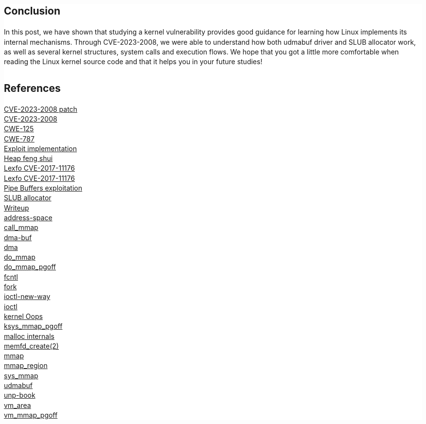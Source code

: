 ## Conclusion
In this post, we have shown that studying a kernel vulnerability provides good guidance for learning how Linux implements its internal mechanisms. Through CVE-2023-2008, we were able to understand how both udmabuf driver and SLUB allocator work, as well as several kernel structures, system calls and execution flows. We hope that you got a little more comfortable when reading the Linux kernel source code and that it helps you in your future studies!


## References
[CVE-2023-2008 patch][cve-patch]  
[CVE-2023-2008][cve-nist]  
[CWE-125][oob-cwe-read]  
[CWE-787][oob-cwe-write]  
[Exploit implementation][cve-exploit]  
[Heap feng shui][heap-feng-shui]  
[Lexfo CVE-2017-11176][lexfo-cve-2017-11176-p3]  
[Lexfo CVE-2017-11176][lexfo-cve-2017-11176]  
[Pipe Buffers exploitation][pipe_buffers-write]  
[SLUB allocator][oracle-slub]  
[Writeup][cve-writeup]  
[address-space][address-space]  
[call_mmap][call_mmap]  
[dma-buf][dma-buf]  
[dma][dma-wikipedia]  
[do_mmap][do_mmap]  
[do_mmap_pgoff][do_mmap_pgoff]  
[fcntl][man-fcntl]  
[fork][man-fork]  
[ioctl-new-way][ioctl-new-way]  
[ioctl][man-ioctl]  
[kernel Oops][oops-wikipedia]  
[ksys_mmap_pgoff][ksys_mmap_pgoff]  
[malloc internals][azeria-heap]  
[memfd_create(2)][man-memfd_create]  
[mmap][man-mmap]  
[mmap_region][mmap_region]  
[sys_mmap][sys_mmap]  
[udmabuf][udmabuf]  
[unp-book][unp-book]  
[vm_area][vm_area]  
[vm_mmap_pgoff][vm_mmap_pgoff]  

[cve-nist]: <https://nvd.nist.gov/vuln/detail/CVE-2023-2008> "CVE-2023-2008"
[cve-patch]: <https://git.kernel.org/pub/scm/linux/kernel/git/torvalds/linux.git/commit/?id=05b252cccb2e5c3f56119d25de684b4f810ba40a> "CVE-2023-2008 patch"
[cve-exploit]: <https://github.com/bluefrostsecurity/CVE-2023-2008> "Exploit implementation"
[cve-writeup]: <https://labs.bluefrostsecurity.de/blog/cve-2023-2008.html> "Writeup"
[oob-cwe-write]: <https://cwe.mitre.org/data/definitions/787.html> "CWE-787"
[oob-cwe-read]: <https://cwe.mitre.org/data/definitions/125.html> "CWE-125"
[dma-buf]: <https://www.kernel.org/doc/html/latest/driver-api/dma-buf.html> "dma-buf"
[udmabuf]: <https://github.com/ikwzm/udmabuf> "udmabuf"
[dma-wikipedia]: <https://en.wikipedia.org/wiki/Direct_memory_access> "dma"
[lexfo-cve-2017-11176]: <https://blog.lexfo.fr/cve-2017-11176-linux-kernel-exploitation-part1.html> "Lexfo CVE-2017-11176"
[lexfo-cve-2017-11176-p3]: <https://blog.lexfo.fr/cve-2017-11176-linux-kernel-exploitation-part3.html> "Lexfo CVE-2017-11176"
[man-memfd_create]: <https://www.man7.org/linux/man-pages/man2/memfd_create.2.html> "memfd_create(2)"
[man-fcntl]: <https://www.man7.org/linux/man-pages/man2/fcntl.2.html> "fcntl"
[man-ioctl]: <https://linux.die.net/man/2/ioctl> "ioctl"
[ioctl-new-way]: <https://lwn.net/Articles/119652/> "ioctl-new-way"
[address-space]: <https://www.kernel.org/doc/html/latest/filesystems/vfs.html#the-address-space-object> "address-space"
[man-mmap]: <https://linux.die.net/man/2/mmap> "mmap"
[man-fork]: <https://www.man7.org/linux/man-pages/man2/fork.2.html> "fork"
[unp-book]: <http://www.unpbook.com/> "unp-book"
[sys_mmap]: <https://elixir.bootlin.com/linux/v5.4.84/source/arch/x86/kernel/sys_x86_64.c#L91> "sys_mmap"
[ksys_mmap_pgoff]: <https://elixir.bootlin.com/linux/v5.4.84/source/mm/mmap.c#L1577> "ksys_mmap_pgoff"
[vm_mmap_pgoff]: <https://elixir.bootlin.com/linux/v5.4.84/source/mm/util.c#L483> "vm_mmap_pgoff"
[do_mmap_pgoff]: <https://elixir.bootlin.com/linux/v5.4.84/source/include/linux/mm.h#L2355> "do_mmap_pgoff"
[do_mmap]: <https://elixir.bootlin.com/linux/v5.4.84/source/mm/mmap.c#L1389> "do_mmap"
[mmap_region]: <https://elixir.bootlin.com/linux/v5.4.84/source/mm/mmap.c#L1711> "mmap_region"
[call_mmap]: <https://elixir.bootlin.com/linux/v5.4.84/source/include/linux/fs.h#L1906> "call_mmap"
[vm_area]: <https://linux-kernel-labs.github.io/refs/heads/master/labs/memory_mapping.html> "vm_area"
[azeria-heap]: <https://azeria-labs.com/heap-exploitation-part-1-understanding-the-glibc-heap-implementation/> "malloc internals"
[oops-wikipedia]: <https://en.wikipedia.org/wiki/Linux_kernel_oops> "kernel Oops"
[pipe_buffers-write]: <https://www.interruptlabs.co.uk/articles/pipe-buffer> "Pipe Buffers exploitation"
[heap-feng-shui]: <https://en.wikipedia.org/wiki/Heap_feng_shui> "Heap feng shui"
[oracle-slub]: <https://blogs.oracle.com/linux/post/linux-slub-allocator-internals-and-debugging-1> "SLUB allocator"
